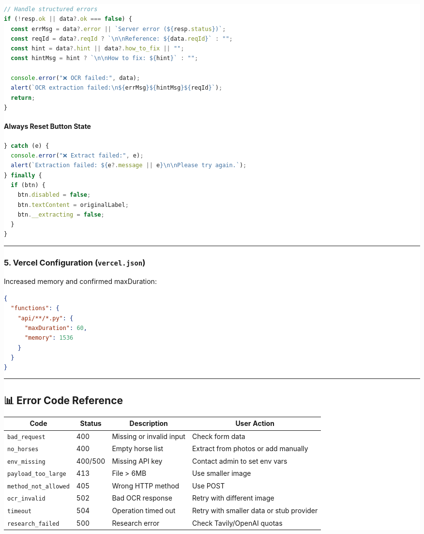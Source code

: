 ```javascript
// Handle structured errors
if (!resp.ok || data?.ok === false) {
  const errMsg = data?.error || `Server error (${resp.status})`;
  const reqId = data?.reqId ? `\n\nReference: ${data.reqId}` : "";
  const hint = data?.hint || data?.how_to_fix || "";
  const hintMsg = hint ? `\n\nHow to fix: ${hint}` : "";
  
  console.error("❌ OCR failed:", data);
  alert(`OCR extraction failed:\n${errMsg}${hintMsg}${reqId}`);
  return;
}
```

#### **Always Reset Button State**

```javascript
} catch (e) {
  console.error("❌ Extract failed:", e);
  alert(`Extraction failed: ${e?.message || e}\n\nPlease try again.`);
} finally {
  if (btn) {
    btn.disabled = false;
    btn.textContent = originalLabel;
    btn.__extracting = false;
  }
}
```

---

### **5. Vercel Configuration (`vercel.json`)**

Increased memory and confirmed maxDuration:

```json
{
  "functions": {
    "api/**/*.py": { 
      "maxDuration": 60,
      "memory": 1536
    }
  }
}
```

---

## 📊 **Error Code Reference**

| Code | Status | Description | User Action |
|------|--------|-------------|-------------|
| `bad_request` | 400 | Missing or invalid input | Check form data |
| `no_horses` | 400 | Empty horse list | Extract from photos or add manually |
| `env_missing` | 400/500 | Missing API key | Contact admin to set env vars |
| `payload_too_large` | 413 | File > 6MB | Use smaller image |
| `method_not_allowed` | 405 | Wrong HTTP method | Use POST |
| `ocr_invalid` | 502 | Bad OCR response | Retry with different image |
| `timeout` | 504 | Operation timed out | Retry with smaller data or stub provider |
| `research_failed` | 500 | Research error | Check Tavily/OpenAI quotas |
